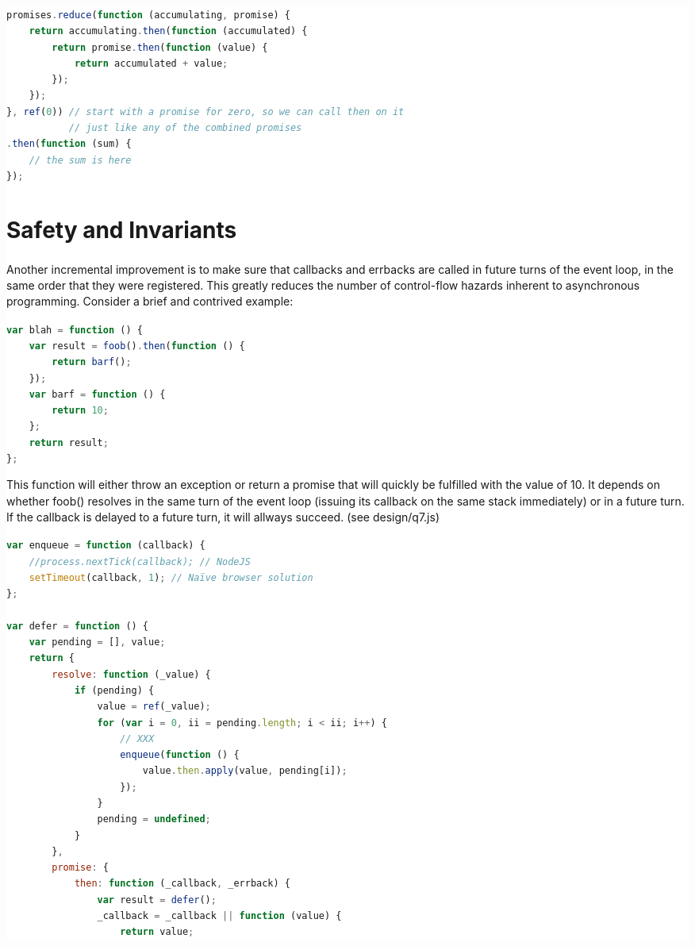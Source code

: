 ```javascript
promises.reduce(function (accumulating, promise) {
    return accumulating.then(function (accumulated) {
        return promise.then(function (value) {
            return accumulated + value;
        });
    });
}, ref(0)) // start with a promise for zero, so we can call then on it
           // just like any of the combined promises
.then(function (sum) {
    // the sum is here
});
```

Safety and Invariants
=====================

Another incremental improvement is to make sure that callbacks and errbacks
are called in future turns of the event loop, in the same order that they
were registered.  This greatly reduces the number of control-flow hazards
inherent to asynchronous programming.  Consider a brief and contrived example:

```javascript
var blah = function () {
    var result = foob().then(function () {
        return barf();
    });
    var barf = function () {
        return 10;
    };
    return result;
};
```

This function will either throw an exception or return a promise that will
quickly be fulfilled with the value of 10.  It depends on whether foob()
resolves in the same turn of the event loop (issuing its callback on the same
stack immediately) or in a future turn.  If the callback is delayed to a
future turn, it will allways succeed.
(see design/q7.js)

```javascript
var enqueue = function (callback) {
    //process.nextTick(callback); // NodeJS
    setTimeout(callback, 1); // Naïve browser solution
};

var defer = function () {
    var pending = [], value;
    return {
        resolve: function (_value) {
            if (pending) {
                value = ref(_value);
                for (var i = 0, ii = pending.length; i < ii; i++) {
                    // XXX
                    enqueue(function () {
                        value.then.apply(value, pending[i]);
                    });
                }
                pending = undefined;
            }
        },
        promise: {
            then: function (_callback, _errback) {
                var result = defer();
                _callback = _callback || function (value) {
                    return value;
```